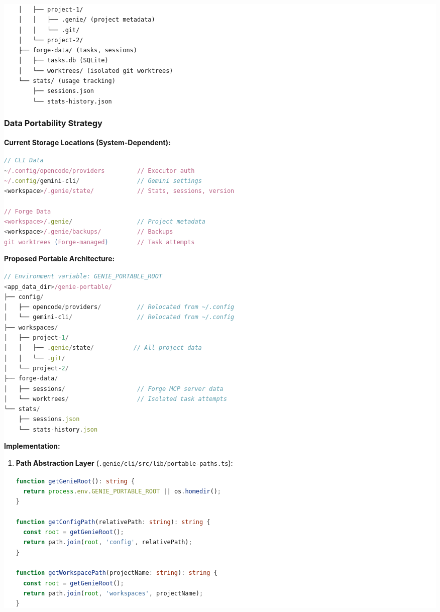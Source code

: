 ```
    │   ├── project-1/
    │   │   ├── .genie/ (project metadata)
    │   │   └── .git/
    │   └── project-2/
    ├── forge-data/ (tasks, sessions)
    │   ├── tasks.db (SQLite)
    │   └── worktrees/ (isolated git worktrees)
    └── stats/ (usage tracking)
        ├── sessions.json
        └── stats-history.json
```

### Data Portability Strategy

**Current Storage Locations (System-Dependent):**
```typescript
// CLI Data
~/.config/opencode/providers         // Executor auth
~/.config/gemini-cli/                // Gemini settings
<workspace>/.genie/state/            // Stats, sessions, version

// Forge Data
<workspace>/.genie/                  // Project metadata
<workspace>/.genie/backups/          // Backups
git worktrees (Forge-managed)        // Task attempts
```

**Proposed Portable Architecture:**
```typescript
// Environment variable: GENIE_PORTABLE_ROOT
<app_data_dir>/genie-portable/
├── config/
│   ├── opencode/providers/          // Relocated from ~/.config
│   └── gemini-cli/                  // Relocated from ~/.config
├── workspaces/
│   ├── project-1/
│   │   ├── .genie/state/           // All project data
│   │   └── .git/
│   └── project-2/
├── forge-data/
│   ├── sessions/                    // Forge MCP server data
│   └── worktrees/                   // Isolated task attempts
└── stats/
    ├── sessions.json
    └── stats-history.json
```

**Implementation:**
1. **Path Abstraction Layer** (`.genie/cli/src/lib/portable-paths.ts`):
   ```typescript
   function getGenieRoot(): string {
     return process.env.GENIE_PORTABLE_ROOT || os.homedir();
   }

   function getConfigPath(relativePath: string): string {
     const root = getGenieRoot();
     return path.join(root, 'config', relativePath);
   }

   function getWorkspacePath(projectName: string): string {
     const root = getGenieRoot();
     return path.join(root, 'workspaces', projectName);
   }
   ```
